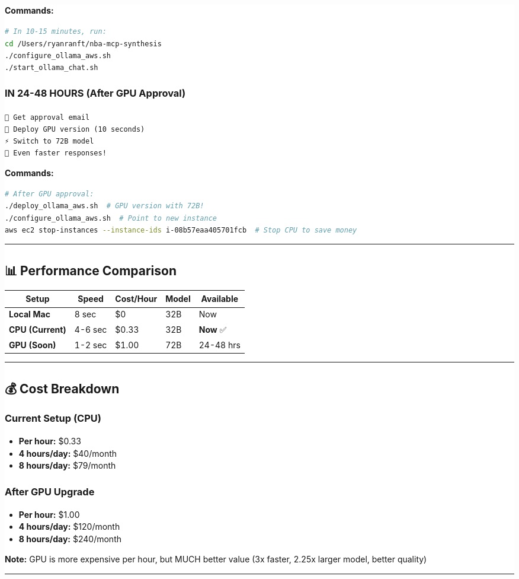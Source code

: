 **Commands:**
```bash
# In 10-15 minutes, run:
cd /Users/ryanranft/nba-mcp-synthesis
./configure_ollama_aws.sh
./start_ollama_chat.sh
```

### IN 24-48 HOURS (After GPU Approval)
```
📧 Get approval email
🚀 Deploy GPU version (10 seconds)
⚡ Switch to 72B model
🎉 Even faster responses!
```

**Commands:**
```bash
# After GPU approval:
./deploy_ollama_aws.sh  # GPU version with 72B!
./configure_ollama_aws.sh  # Point to new instance
aws ec2 stop-instances --instance-ids i-08b57eaa405701fcb  # Stop CPU to save money
```

---

## 📊 Performance Comparison

| Setup | Speed | Cost/Hour | Model | Available |
|-------|-------|-----------|-------|-----------|
| **Local Mac** | 8 sec | $0 | 32B | Now |
| **CPU (Current)** | 4-6 sec | $0.33 | 32B | **Now** ✅ |
| **GPU (Soon)** | 1-2 sec | $1.00 | 72B | 24-48 hrs |

---

## 💰 Cost Breakdown

### Current Setup (CPU)
- **Per hour:** $0.33
- **4 hours/day:** $40/month
- **8 hours/day:** $79/month

### After GPU Upgrade
- **Per hour:** $1.00
- **4 hours/day:** $120/month
- **8 hours/day:** $240/month

**Note:** GPU is more expensive per hour, but MUCH better value (3x faster, 2.25x larger model, better quality)

---